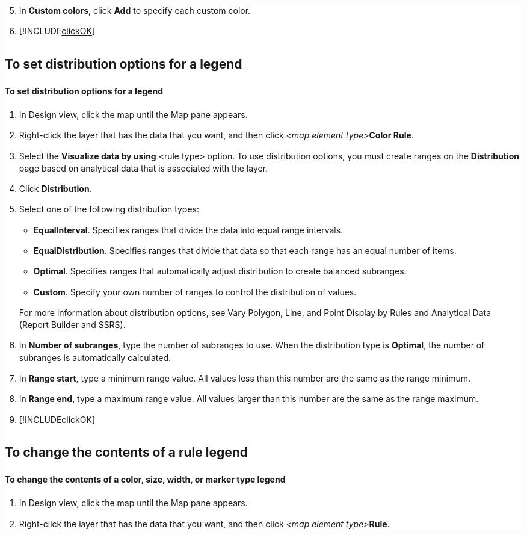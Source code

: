 5.  In **Custom colors**, click **Add** to specify each custom color.  
  
6.  [!INCLUDE[clickOK](../../includes/clickok-md.md)]  
  
##  <a name="DistributionOptions"></a> To set distribution options for a legend  
  
#### To set distribution options for a legend  
  
1.  In Design view, click the map until the Map pane appears.  
  
2.  Right-click the layer that has the data that you want, and then click _\<map element type>_**Color Rule**.  
  
3.  Select the **Visualize data by using** \<rule type> option. To use distribution options, you must create ranges on the **Distribution** page based on analytical data that is associated with the layer.  
  
4.  Click **Distribution**.  
  
5.  Select one of the following distribution types:  
  
    -   **EqualInterval**. Specifies ranges that divide the data into equal range intervals.  
  
    -   **EqualDistribution**. Specifies ranges that divide that data so that each range has an equal number of items.  
  
    -   **Optimal**. Specifies ranges that automatically adjust distribution to create balanced subranges.  
  
    -   **Custom**. Specify your own number of ranges to control the distribution of values.  
  
     For more information about distribution options, see [Vary Polygon, Line, and Point Display by Rules and Analytical Data &#40;Report Builder and SSRS&#41;](../../reporting-services/report-design/vary-polygon-line-and-point-display-by-rules-and-analytical-data.md).  
  
6.  In **Number of subranges**, type the number of subranges to use. When the distribution type is **Optimal**, the number of subranges is automatically calculated.  
  
7.  In **Range start**, type a minimum range value. All values less than this number are the same as the range minimum.  
  
8.  In **Range end**, type a maximum range value. All values larger than this number are the same as the range maximum.  
  
9. [!INCLUDE[clickOK](../../includes/clickok-md.md)]  
  
##  <a name="RuleLegend"></a> To change the contents of a rule legend  
  
#### To change the contents of a color, size, width, or marker type legend  
  
1.  In Design view, click the map until the Map pane appears.  
  
2.  Right-click the layer that has the data that you want, and then click _\<map element type>_**Rule**.  
  
